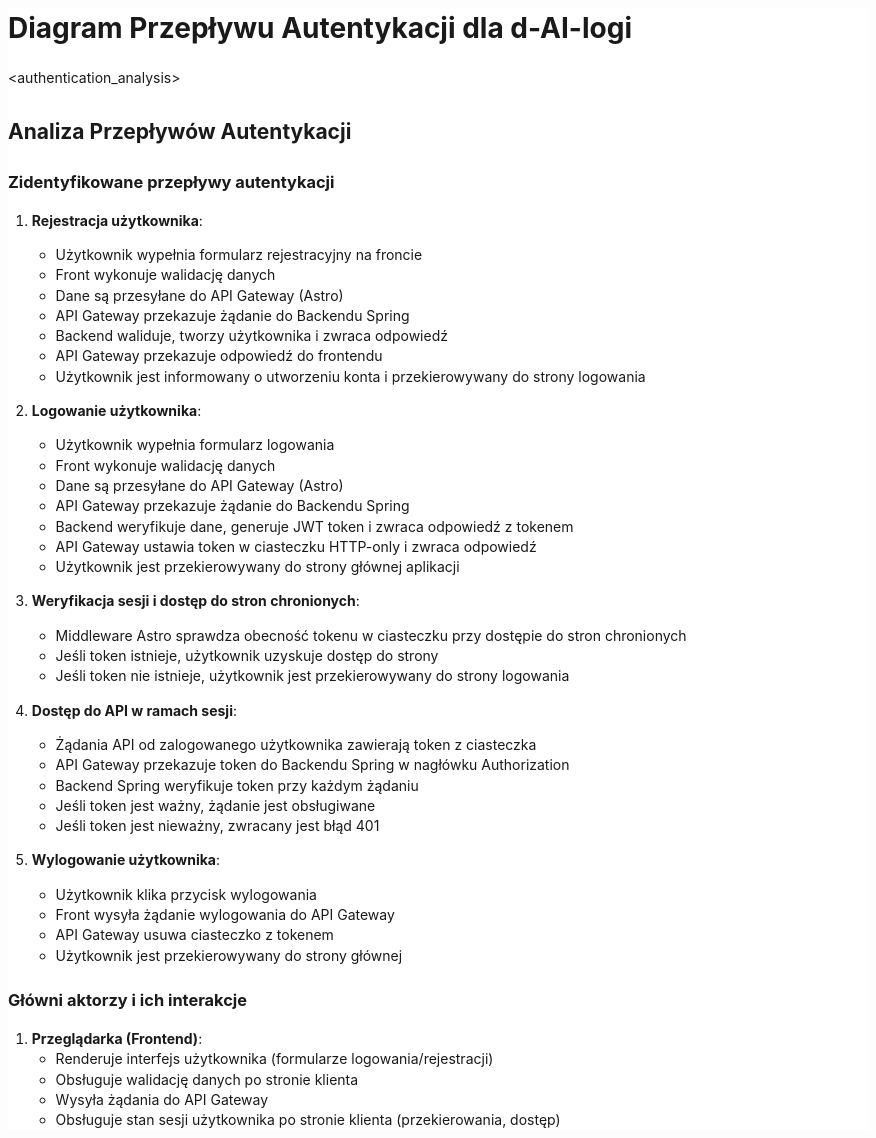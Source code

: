 # Diagram Przepływu Autentykacji dla d-AI-logi

<authentication_analysis>
## Analiza Przepływów Autentykacji

### Zidentyfikowane przepływy autentykacji

1. **Rejestracja użytkownika**:
   - Użytkownik wypełnia formularz rejestracyjny na froncie
   - Front wykonuje walidację danych
   - Dane są przesyłane do API Gateway (Astro)
   - API Gateway przekazuje żądanie do Backendu Spring
   - Backend waliduje, tworzy użytkownika i zwraca odpowiedź
   - API Gateway przekazuje odpowiedź do frontendu
   - Użytkownik jest informowany o utworzeniu konta i przekierowywany do strony logowania

2. **Logowanie użytkownika**:
   - Użytkownik wypełnia formularz logowania
   - Front wykonuje walidację danych
   - Dane są przesyłane do API Gateway (Astro)
   - API Gateway przekazuje żądanie do Backendu Spring
   - Backend weryfikuje dane, generuje JWT token i zwraca odpowiedź z tokenem
   - API Gateway ustawia token w ciasteczku HTTP-only i zwraca odpowiedź
   - Użytkownik jest przekierowywany do strony głównej aplikacji

3. **Weryfikacja sesji i dostęp do stron chronionych**:
   - Middleware Astro sprawdza obecność tokenu w ciasteczku przy dostępie do stron chronionych
   - Jeśli token istnieje, użytkownik uzyskuje dostęp do strony
   - Jeśli token nie istnieje, użytkownik jest przekierowywany do strony logowania

4. **Dostęp do API w ramach sesji**:
   - Żądania API od zalogowanego użytkownika zawierają token z ciasteczka
   - API Gateway przekazuje token do Backendu Spring w nagłówku Authorization
   - Backend Spring weryfikuje token przy każdym żądaniu 
   - Jeśli token jest ważny, żądanie jest obsługiwane
   - Jeśli token jest nieważny, zwracany jest błąd 401

5. **Wylogowanie użytkownika**:
   - Użytkownik klika przycisk wylogowania
   - Front wysyła żądanie wylogowania do API Gateway
   - API Gateway usuwa ciasteczko z tokenem
   - Użytkownik jest przekierowywany do strony głównej

### Główni aktorzy i ich interakcje

1. **Przeglądarka (Frontend)**:
   - Renderuje interfejs użytkownika (formularze logowania/rejestracji)
   - Obsługuje walidację danych po stronie klienta
   - Wysyła żądania do API Gateway
   - Obsługuje stan sesji użytkownika po stronie klienta (przekierowania, dostęp)
